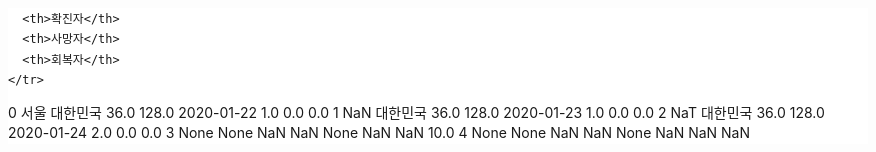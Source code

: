       <th>확진자</th>
      <th>사망자</th>
      <th>회복자</th>
    </tr>
  </thead>
  <tbody>
    <tr>
      <th>0</th>
      <td>서울</td>
      <td>대한민국</td>
      <td>36.0</td>
      <td>128.0</td>
      <td>2020-01-22</td>
      <td>1.0</td>
      <td>0.0</td>
      <td>0.0</td>
    </tr>
    <tr>
      <th>1</th>
      <td>NaN</td>
      <td>대한민국</td>
      <td>36.0</td>
      <td>128.0</td>
      <td>2020-01-23</td>
      <td>1.0</td>
      <td>0.0</td>
      <td>0.0</td>
    </tr>
    <tr>
      <th>2</th>
      <td>NaT</td>
      <td>대한민국</td>
      <td>36.0</td>
      <td>128.0</td>
      <td>2020-01-24</td>
      <td>2.0</td>
      <td>0.0</td>
      <td>0.0</td>
    </tr>
    <tr>
      <th>3</th>
      <td>None</td>
      <td>None</td>
      <td>NaN</td>
      <td>NaN</td>
      <td>None</td>
      <td>NaN</td>
      <td>NaN</td>
      <td>10.0</td>
    </tr>
    <tr>
      <th>4</th>
      <td>None</td>
      <td>None</td>
      <td>NaN</td>
      <td>NaN</td>
      <td>None</td>
      <td>NaN</td>
      <td>NaN</td>
      <td>NaN</td>
    </tr>
  </tbody>
</table>
</div>